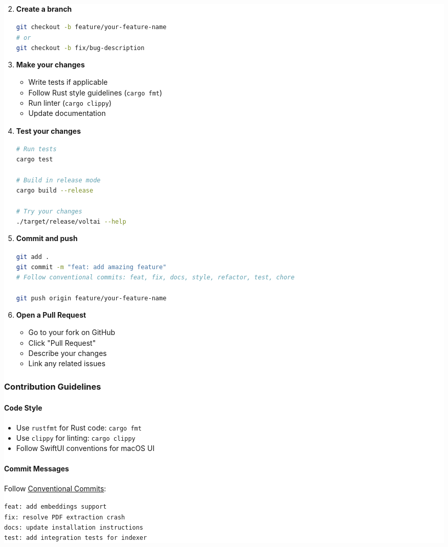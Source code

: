 2. **Create a branch**
   ```bash
   git checkout -b feature/your-feature-name
   # or
   git checkout -b fix/bug-description
   ```

3. **Make your changes**
   - Write tests if applicable
   - Follow Rust style guidelines (`cargo fmt`)
   - Run linter (`cargo clippy`)
   - Update documentation

4. **Test your changes**
   ```bash
   # Run tests
   cargo test
   
   # Build in release mode
   cargo build --release
   
   # Try your changes
   ./target/release/voltai --help
   ```

5. **Commit and push**
   ```bash
   git add .
   git commit -m "feat: add amazing feature"
   # Follow conventional commits: feat, fix, docs, style, refactor, test, chore
   
   git push origin feature/your-feature-name
   ```

6. **Open a Pull Request**
   - Go to your fork on GitHub
   - Click "Pull Request"
   - Describe your changes
   - Link any related issues

### Contribution Guidelines

#### Code Style
- Use `rustfmt` for Rust code: `cargo fmt`
- Use `clippy` for linting: `cargo clippy`
- Follow SwiftUI conventions for macOS UI

#### Commit Messages
Follow [Conventional Commits](https://www.conventionalcommits.org/):
```
feat: add embeddings support
fix: resolve PDF extraction crash
docs: update installation instructions
test: add integration tests for indexer
```
